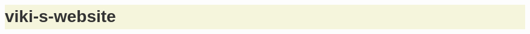 # viki-s-website
<!DOCTYPE html>
<html lang="en">
<head>
    <meta charset="UTF-8">
    <meta name="viewport" content="width=device-width, initial-scale=1.0">
    <title>Victoria Okula</title>
    <style>
        body {
            font-family: Arial, sans-serif;
            margin: 0;
            padding: 0;
            background-color: #F5F5DC;
            color: #333;
        }
        header {
            background-color: #FFF;
            padding: 20px;
            text-align: center;
            box-shadow: 0 2px 4px rgba(0, 0, 0, 0.1);
        }
        header h1 {
            margin: 0;
            font-size: 2.5em;
        }
        nav {
            margin: 20px 0;
            text-align: center;
        }
        nav a {
            margin: 0 15px;
            text-decoration: none;
            color: #333;
            font-weight: bold;
        }
        section {
            padding: 20px;
        }
        .portfolio img {
            width: 100%;
            max-width: 300px;
            margin: 10px;
        }
        .social-media a {
            margin: 0 10px;
            text-decoration: none;
            color: #333;
        }
        .contact-form {
            max-width: 600px;
            margin: 0 auto;
            background-color: #FFF;
            padding: 20px;
            border-radius: 8px;
            box-shadow: 0 2px 4px rgba(0, 0, 0, 0.1);
        }
        .contact-form input, .contact-form textarea {
            width: 100%;
            padding: 10px;
            margin: 10px 0;
            border: 1px solid #CCC;
            border-radius: 4px;